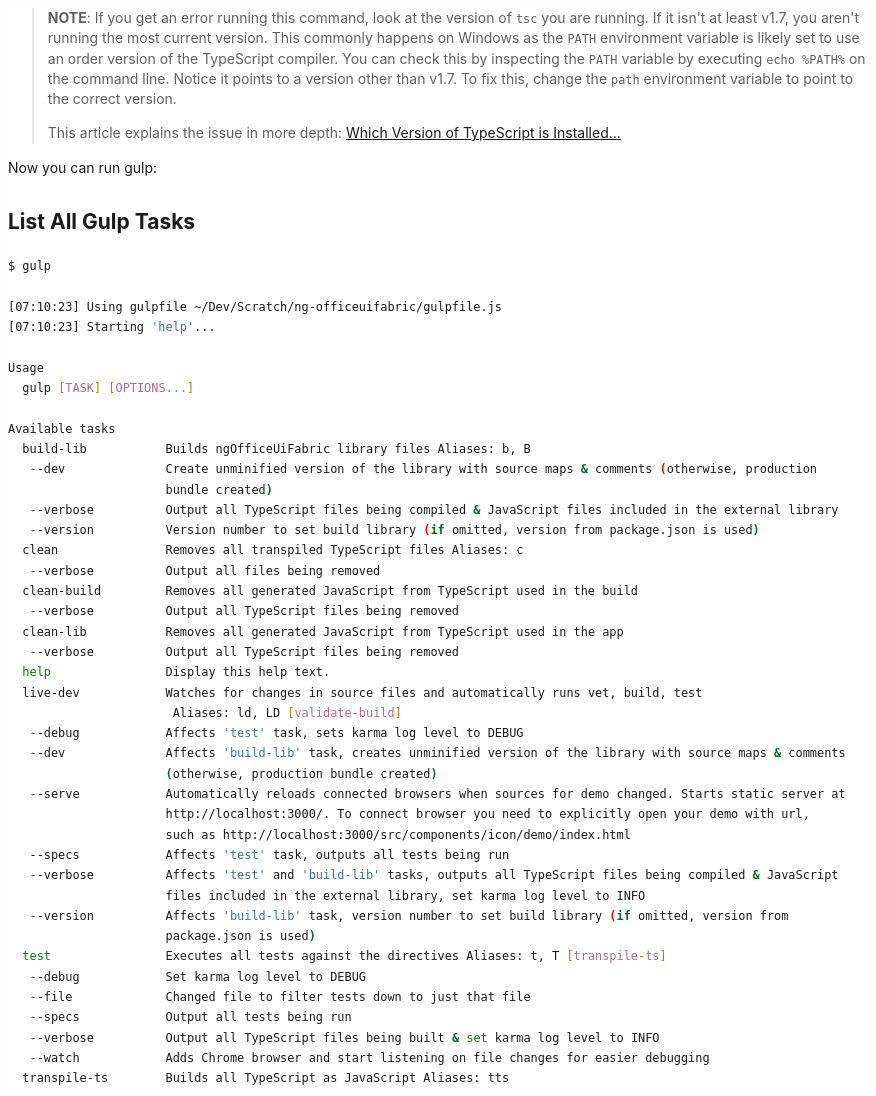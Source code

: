 > **NOTE**: If you get an error running this command, look at the version of `tsc` you are running. If it isn't at least v1.7, you aren't running the most current version. This commonly happens on Windows as the `PATH` environment variable is likely set to use an order version of the TypeScript compiler. You can check this by inspecting the `PATH` variable by executing `echo %PATH%` on the command line. Notice it points to a version other than v1.7. To fix this, change the `path` environment variable to point to the correct version. 
>
> This article explains the issue in more depth: [Which Version of TypeScript is Installed...](http://www.allenconway.net/2015/07/which-version-of-typescript-is.html)

Now you can run gulp:

## List All Gulp Tasks

```bash
$ gulp

[07:10:23] Using gulpfile ~/Dev/Scratch/ng-officeuifabric/gulpfile.js
[07:10:23] Starting 'help'...

Usage
  gulp [TASK] [OPTIONS...]

Available tasks
  build-lib           Builds ngOfficeUiFabric library files Aliases: b, B
   --dev              Create unminified version of the library with source maps & comments (otherwise, production
                      bundle created)
   --verbose          Output all TypeScript files being compiled & JavaScript files included in the external library
   --version          Version number to set build library (if omitted, version from package.json is used)
  clean               Removes all transpiled TypeScript files Aliases: c
   --verbose          Output all files being removed
  clean-build         Removes all generated JavaScript from TypeScript used in the build
   --verbose          Output all TypeScript files being removed
  clean-lib           Removes all generated JavaScript from TypeScript used in the app
   --verbose          Output all TypeScript files being removed
  help                Display this help text.
  live-dev            Watches for changes in source files and automatically runs vet, build, test
                       Aliases: ld, LD [validate-build]
   --debug            Affects 'test' task, sets karma log level to DEBUG
   --dev              Affects 'build-lib' task, creates unminified version of the library with source maps & comments
                      (otherwise, production bundle created)
   --serve            Automatically reloads connected browsers when sources for demo changed. Starts static server at
                      http://localhost:3000/. To connect browser you need to explicitly open your demo with url,
                      such as http://localhost:3000/src/components/icon/demo/index.html
   --specs            Affects 'test' task, outputs all tests being run
   --verbose          Affects 'test' and 'build-lib' tasks, outputs all TypeScript files being compiled & JavaScript
                      files included in the external library, set karma log level to INFO
   --version          Affects 'build-lib' task, version number to set build library (if omitted, version from
                      package.json is used)
  test                Executes all tests against the directives Aliases: t, T [transpile-ts]
   --debug            Set karma log level to DEBUG
   --file             Changed file to filter tests down to just that file
   --specs            Output all tests being run
   --verbose          Output all TypeScript files being built & set karma log level to INFO
   --watch            Adds Chrome browser and start listening on file changes for easier debugging
  transpile-ts        Builds all TypeScript as JavaScript Aliases: tts
```